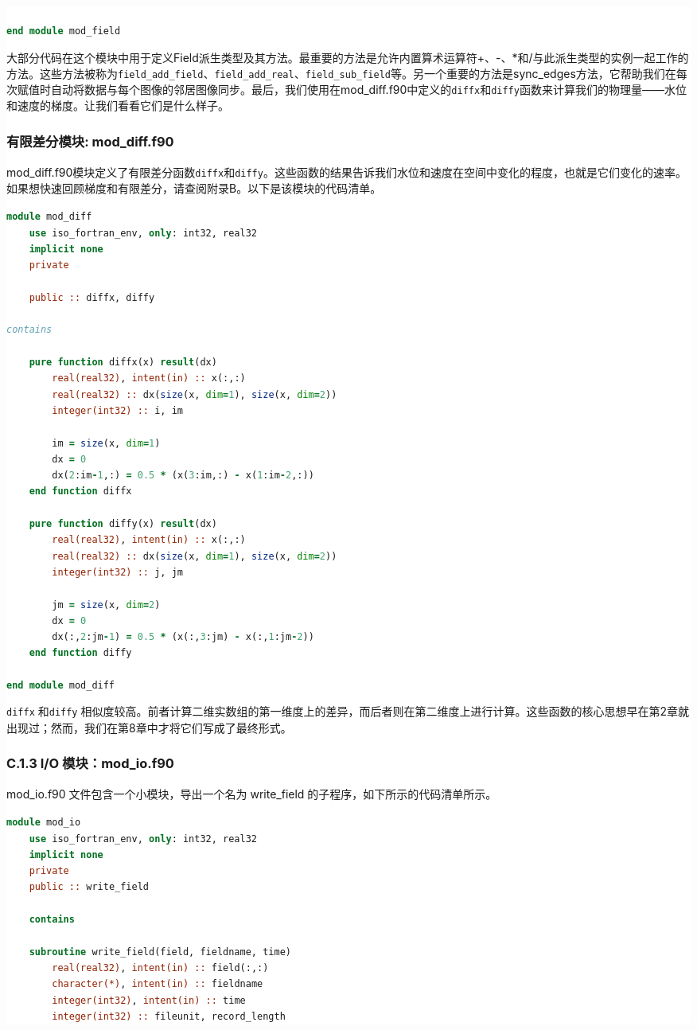 ```fortran {.line-numbers}

end module mod_field
```

大部分代码在这个模块中用于定义Field派生类型及其方法。最重要的方法是允许内置算术运算符+、-、*和/与此派生类型的实例一起工作的方法。这些方法被称为`field_add_field`、`field_add_real`、`field_sub_field`等。另一个重要的方法是sync_edges方法，它帮助我们在每次赋值时自动将数据与每个图像的邻居图像同步。最后，我们使用在mod_diff.f90中定义的`diffx`和`diffy`函数来计算我们的物理量——水位和速度的梯度。让我们看看它们是什么样子。

### 有限差分模块: mod_diff.f90 

mod_diff.f90模块定义了有限差分函数`diffx`和`diffy`。这些函数的结果告诉我们水位和速度在空间中变化的程度，也就是它们变化的速率。如果想快速回顾梯度和有限差分，请查阅附录B。以下是该模块的代码清单。

```fortran
module mod_diff
    use iso_fortran_env, only: int32, real32
    implicit none
    private

    public :: diffx, diffy

contains

    pure function diffx(x) result(dx)
        real(real32), intent(in) :: x(:,:)
        real(real32) :: dx(size(x, dim=1), size(x, dim=2))
        integer(int32) :: i, im

        im = size(x, dim=1)
        dx = 0
        dx(2:im-1,:) = 0.5 * (x(3:im,:) - x(1:im-2,:))
    end function diffx

    pure function diffy(x) result(dx)
        real(real32), intent(in) :: x(:,:)
        real(real32) :: dx(size(x, dim=1), size(x, dim=2))
        integer(int32) :: j, jm

        jm = size(x, dim=2)
        dx = 0
        dx(:,2:jm-1) = 0.5 * (x(:,3:jm) - x(:,1:jm-2))
    end function diffy

end module mod_diff
```
`diffx` 和`diffy` 相似度较高。前者计算二维实数组的第一维度上的差异，而后者则在第二维度上进行计算。这些函数的核心思想早在第2章就出现过；然而，我们在第8章中才将它们写成了最终形式。

### C.1.3 I/O 模块：mod_io.f90

mod_io.f90 文件包含一个小模块，导出一个名为 write_field 的子程序，如下所示的代码清单所示。

```fortran
module mod_io
    use iso_fortran_env, only: int32, real32
    implicit none
    private
    public :: write_field

    contains

    subroutine write_field(field, fieldname, time)
        real(real32), intent(in) :: field(:,:)
        character(*), intent(in) :: fieldname
        integer(int32), intent(in) :: time
        integer(int32) :: fileunit, record_length
```